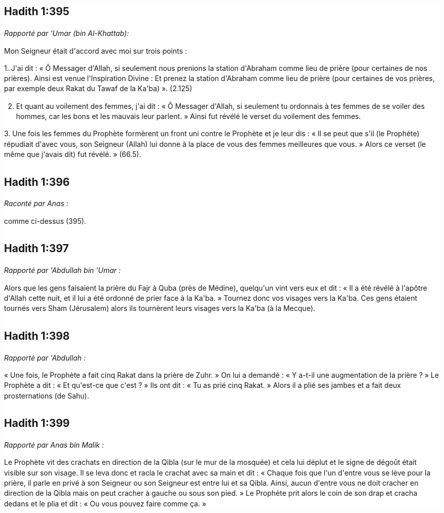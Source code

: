 
## Hadith 1:395

_Rapporté par 'Umar (bin Al-Khattab):_

Mon Seigneur était d'accord avec moi sur trois points :

1\. J'ai dit : « Ô Messager d'Allah, si seulement nous prenions la station d'Abraham comme lieu de prière (pour certaines de nos prières). Ainsi est venue l'Inspiration Divine : Et prenez la station d'Abraham comme lieu de prière (pour certaines de vos prières, par exemple deux Rakat du Tawaf de la Ka'ba) ». (2.125)

2. Et quant au voilement des femmes, j'ai dit : « Ô Messager d'Allah, si seulement tu ordonnais à tes femmes de se voiler des hommes, car les bons et les mauvais leur parlent. » Ainsi fut révélé le verset du voilement des femmes.

3\. Une fois les femmes du Prophète formèrent un front uni contre le Prophète et je leur dis : « Il se peut que s'il (le Prophète) répudiait d'avec vous, son Seigneur (Allah) lui donne à la place de vous des femmes meilleures que vous. » Alors ce verset (le même que j'avais dit) fut révélé. » (66.5).


## Hadith 1:396

_Raconté par Anas :_

comme ci-dessus (395).


## Hadith 1:397

_Rapporté par 'Abdullah bin 'Umar :_

Alors que les gens faisaient la prière du Fajr à Quba (près de Médine), quelqu'un vint vers eux et dit : « Il a été révélé à l'apôtre d'Allah cette nuit, et il lui a été ordonné de prier face à la Ka'ba. » Tournez donc vos visages vers la Ka'ba. Ces gens étaient tournés vers Sham (Jérusalem) alors ils tournèrent leurs visages vers la Ka'ba (à la Mecque).


## Hadith 1:398

_Rapporté par 'Abdullah :_

« Une fois, le Prophète a fait cinq Rakat dans la prière de Zuhr. » On lui a demandé : « Y a-t-il une augmentation de la prière ? » Le Prophète a dit : « Et qu'est-ce que c'est ? » Ils ont dit : « Tu as prié cinq Rakat. » Alors il a plié ses jambes et a fait deux prosternations (de Sahu).


## Hadith 1:399

_Rapporté par Anas bin Malik :_

Le Prophète vit des crachats en direction de la Qibla (sur le mur de la mosquée) et cela lui déplut et le signe de dégoût était visible sur son visage. Il se leva donc et racla le crachat avec sa main et dit : « Chaque fois que l'un d'entre vous se lève pour la prière, il parle en privé à son Seigneur ou son Seigneur est entre lui et sa Qibla. Ainsi, aucun d'entre vous ne doit cracher en direction de la Qibla mais on peut cracher à gauche ou sous son pied. » Le Prophète prit alors le coin de son drap et cracha dedans et le plia et dit : « Ou vous pouvez faire comme ça. »

